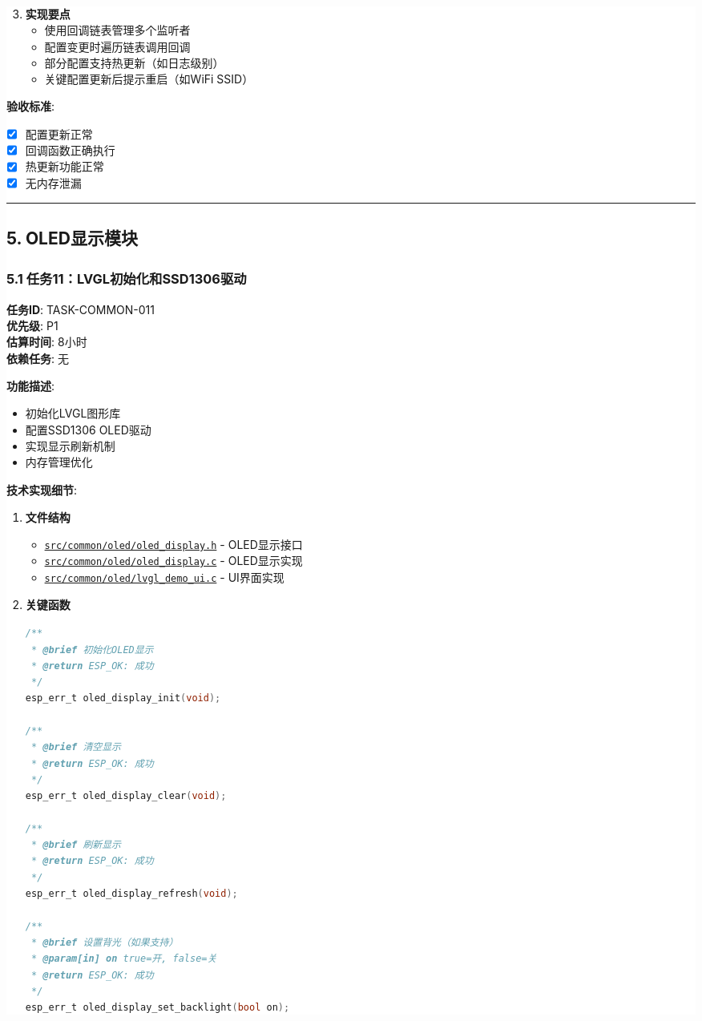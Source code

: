 3. **实现要点**
   - 使用回调链表管理多个监听者
   - 配置变更时遍历链表调用回调
   - 部分配置支持热更新（如日志级别）
   - 关键配置更新后提示重启（如WiFi SSID）

**验收标准**:
- [x] 配置更新正常
- [x] 回调函数正确执行
- [x] 热更新功能正常
- [x] 无内存泄漏

---

## 5. OLED显示模块

### 5.1 任务11：LVGL初始化和SSD1306驱动

**任务ID**: TASK-COMMON-011  
**优先级**: P1  
**估算时间**: 8小时  
**依赖任务**: 无

**功能描述**:
- 初始化LVGL图形库
- 配置SSD1306 OLED驱动
- 实现显示刷新机制
- 内存管理优化

**技术实现细节**:

1. **文件结构**
   - [`src/common/oled/oled_display.h`](src/common/oled/oled_display.h) - OLED显示接口
   - [`src/common/oled/oled_display.c`](src/common/oled/oled_display.c) - OLED显示实现
   - [`src/common/oled/lvgl_demo_ui.c`](src/common/oled/lvgl_demo_ui.c) - UI界面实现

2. **关键函数**
   ```c
   /**
    * @brief 初始化OLED显示
    * @return ESP_OK: 成功
    */
   esp_err_t oled_display_init(void);
   
   /**
    * @brief 清空显示
    * @return ESP_OK: 成功
    */
   esp_err_t oled_display_clear(void);
   
   /**
    * @brief 刷新显示
    * @return ESP_OK: 成功
    */
   esp_err_t oled_display_refresh(void);
   
   /**
    * @brief 设置背光（如果支持）
    * @param[in] on true=开, false=关
    * @return ESP_OK: 成功
    */
   esp_err_t oled_display_set_backlight(bool on);
   ```
